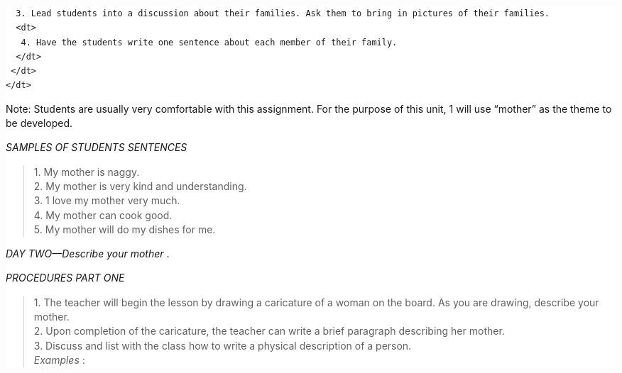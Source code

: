       3. Lead students into a discussion about their families. Ask them to bring in pictures of their families.
      <dt>
       4. Have the students write one sentence about each member of their family.
      </dt>
     </dt>
    </dt>
   </dt>
  </dl>
 </blockquote>
 Note: Students are usually very comfortable with this assignment. For the purpose of this unit, 1 will use “mother” as the theme to be developed.
<p>
  <i>
   SAMPLES OF STUDENTS SENTENCES
  </i>
 </p>
<blockquote>
  <dl>
   <dt>
    1. My mother is naggy.
    <dt>
     2. My mother is very kind and understanding.
     <dt>
      3. 1 love my mother very much.
      <dt>
       4. My mother can cook good.
       <dt>
        5. My mother will do my dishes for me.
       </dt>
      </dt>
     </dt>
    </dt>
   </dt>
  </dl>
 </blockquote>
 <i>
  DAY TWO—Describe your mother
 </i>
 .
<p>
  <i>
   PROCEDURES PART ONE
  </i>
 </p>
<blockquote>
  <dl>
   <dt>
    1. The teacher will begin the lesson by drawing a caricature of a woman on the board. As you are drawing, describe your mother.
    <dt>
     2. Upon completion of the caricature, the teacher can write a brief paragraph describing her mother.
     <dt>
      3. Discuss and list with the class how to write a physical description of a person.
      <dt>
       <span class="indent">
       </span>
       <i>
        Examples
       </i>
       :
       <dt>
        <span class="indent">